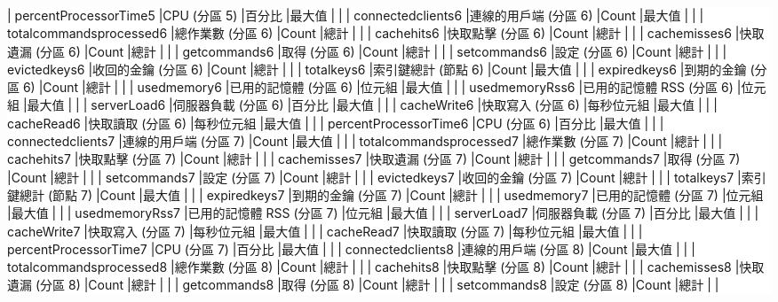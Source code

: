 | percentProcessorTime5 |CPU (分區 5) |百分比 |最大值 | |
| connectedclients6 |連線的用戶端 (分區 6) |Count |最大值 | |
| totalcommandsprocessed6 |總作業數 (分區 6) |Count |總計 | |
| cachehits6 |快取點擊 (分區 6) |Count |總計 | |
| cachemisses6 |快取遺漏 (分區 6) |Count |總計 | |
| getcommands6 |取得 (分區 6) |Count |總計 | |
| setcommands6 |設定 (分區 6) |Count |總計 | |
| evictedkeys6 |收回的金鑰 (分區 6) |Count |總計 | |
| totalkeys6 |索引鍵總計 (節點 6) |Count |最大值 | |
| expiredkeys6 |到期的金鑰 (分區 6) |Count |總計 | |
| usedmemory6 |已用的記憶體 (分區 6) |位元組 |最大值 | |
| usedmemoryRss6 |已用的記憶體 RSS (分區 6) |位元組 |最大值 | |
| serverLoad6 |伺服器負載 (分區 6) |百分比 |最大值 | |
| cacheWrite6 |快取寫入 (分區 6) |每秒位元組 |最大值 | |
| cacheRead6 |快取讀取 (分區 6) |每秒位元組 |最大值 | |
| percentProcessorTime6 |CPU (分區 6) |百分比 |最大值 | |
| connectedclients7 |連線的用戶端 (分區 7) |Count |最大值 | |
| totalcommandsprocessed7 |總作業數 (分區 7) |Count |總計 | |
| cachehits7 |快取點擊 (分區 7) |Count |總計 | |
| cachemisses7 |快取遺漏 (分區 7) |Count |總計 | |
| getcommands7 |取得 (分區 7) |Count |總計 | |
| setcommands7 |設定 (分區 7) |Count |總計 | |
| evictedkeys7 |收回的金鑰 (分區 7) |Count |總計 | |
| totalkeys7 |索引鍵總計 (節點 7) |Count |最大值 | |
| expiredkeys7 |到期的金鑰 (分區 7) |Count |總計 | |
| usedmemory7 |已用的記憶體 (分區 7) |位元組 |最大值 | |
| usedmemoryRss7 |已用的記憶體 RSS (分區 7) |位元組 |最大值 | |
| serverLoad7 |伺服器負載 (分區 7) |百分比 |最大值 | |
| cacheWrite7 |快取寫入 (分區 7) |每秒位元組 |最大值 | |
| cacheRead7 |快取讀取 (分區 7) |每秒位元組 |最大值 | |
| percentProcessorTime7 |CPU (分區 7) |百分比 |最大值 | |
| connectedclients8 |連線的用戶端 (分區 8) |Count |最大值 | |
| totalcommandsprocessed8 |總作業數 (分區 8) |Count |總計 | |
| cachehits8 |快取點擊 (分區 8) |Count |總計 | |
| cachemisses8 |快取遺漏 (分區 8) |Count |總計 | |
| getcommands8 |取得 (分區 8) |Count |總計 | |
| setcommands8 |設定 (分區 8) |Count |總計 | |